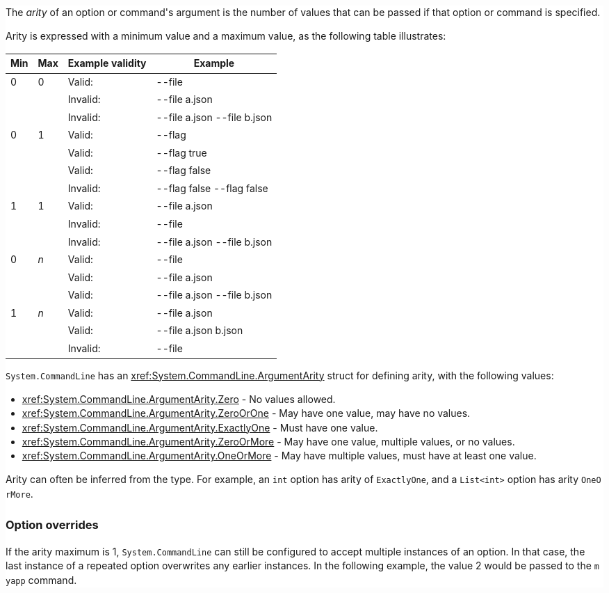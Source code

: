 The *arity* of an option or command's argument is the number of values that can be passed if that option or command is specified.

Arity is expressed with a minimum value and a maximum value, as the following table illustrates:

| Min | Max     | Example validity | Example                     |
|-----|---------|------------------|-----------------------------|
| 0   | 0       | Valid:           | --file                      |
|     |         | Invalid:         | --file a.json               |
|     |         | Invalid:         | --file a.json --file b.json |
| 0   | 1       | Valid:           | --flag                      |
|     |         | Valid:           | --flag true                 |
|     |         | Valid:           | --flag false                |
|     |         | Invalid:         | --flag false --flag false   |
| 1   | 1       | Valid:           | --file a.json               |
|     |         | Invalid:         | --file                      |
|     |         | Invalid:         | --file a.json --file b.json |
| 0   | *n*     | Valid:           | --file                      |
|     |         | Valid:           | --file a.json               |
|     |         | Valid:           | --file a.json --file b.json |
| 1   | *n*     | Valid:           | --file a.json               |
|     |         | Valid:           | --file a.json b.json        |
|     |         | Invalid:         | --file                      |

`System.CommandLine` has an <xref:System.CommandLine.ArgumentArity> struct for defining arity, with the following values:

* <xref:System.CommandLine.ArgumentArity.Zero> - No values allowed.
* <xref:System.CommandLine.ArgumentArity.ZeroOrOne> - May have one value, may have no values.
* <xref:System.CommandLine.ArgumentArity.ExactlyOne> - Must have one value.
* <xref:System.CommandLine.ArgumentArity.ZeroOrMore> - May have one value, multiple values, or no values.
* <xref:System.CommandLine.ArgumentArity.OneOrMore> - May have multiple values, must have at least one value.

Arity can often be inferred from the type. For example, an `int` option has arity of `ExactlyOne`, and a `List<int>` option has arity `OneOrMore`.

### Option overrides

If the arity maximum is 1, `System.CommandLine` can still be configured to accept multiple instances of an option. In that case, the last instance of a repeated option overwrites any earlier instances. In the following example, the value 2 would be passed to the `myapp` command.
